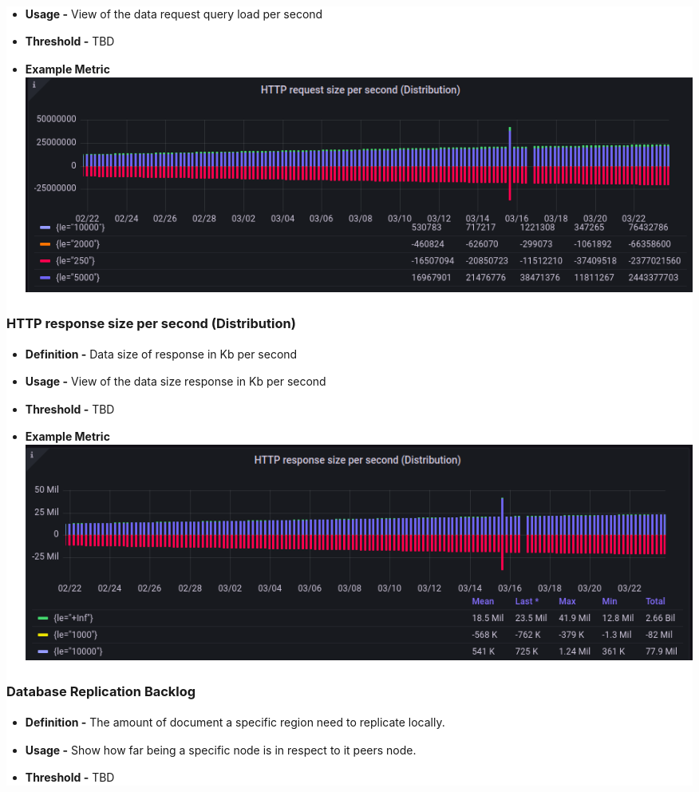 - **Usage -** View of the data request query load per second

- **Threshold -** TBD

- **Example Metric**    
![Screenshot from 2023-03-23 14-36-40.png](/../static/img/telemetry-dashboards/c8db-imgs/Screenshot_from_2023-03-23_14-36-40.png)
    
### HTTP response size per second (Distribution)
    
- **Definition -** Data size of response in Kb per second

- **Usage -** View of the data size response in Kb per second 

- **Threshold -** TBD
    
- **Example Metric**
![Screenshot from 2023-03-23 14-35-15.png](/../static/img/telemetry-dashboards/c8db-imgs/Screenshot_from_2023-03-23_14-35-15.png)
    
### Database Replication Backlog
    
- **Definition -** The amount of document a specific region need to replicate locally.

- **Usage -** Show how far being a specific node is in respect to it peers node.

- **Threshold -** TBD
    